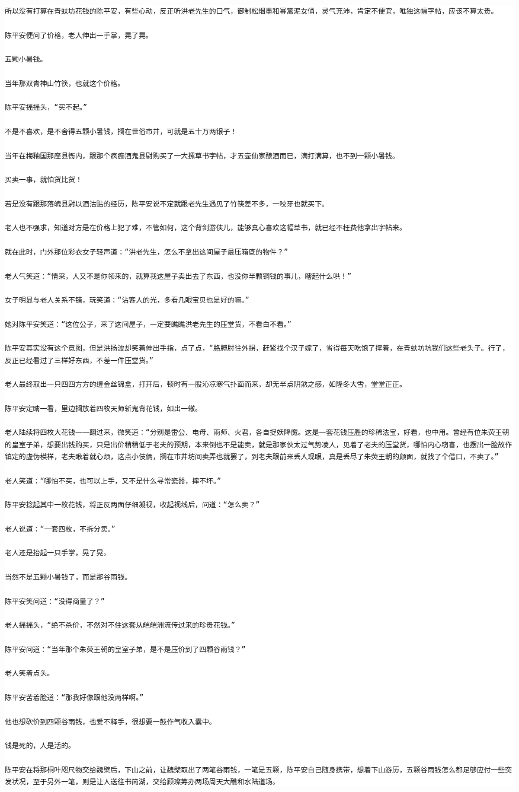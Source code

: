     所以没有打算在青蚨坊花钱的陈平安，有些心动，反正听洪老先生的口气，御制松烟墨和幂篱泥女俑，灵气充沛，肯定不便宜，唯独这幅字帖，应该不算太贵。

    陈平安便问了价格，老人伸出一手掌，晃了晃。

    五颗小暑钱。

    当年那双青神山竹筷，也就这个价格。

    陈平安摇摇头，“买不起。”

    不是不喜欢，是不舍得五颗小暑钱，搁在世俗市井，可就是五十万两银子！

    当年在梅釉国那座县衙内，跟那个疯癫酒鬼县尉购买了一大摞草书字帖，才五壶仙家酿酒而已，满打满算，也不到一颗小暑钱。

    买卖一事，就怕货比货！

    若是没有跟那落魄县尉以酒沽贴的经历，陈平安说不定就跟老先生遇见了竹筷差不多，一咬牙也就买下。

    老人也不强求，知道对方是在价格上犯了难，不管如何，这个背剑游侠儿，能够真心喜欢这幅草书，就已经不枉费他拿出字帖来。

    就在此时，门外那位彩衣女子轻声道：“洪老先生，怎么不拿出这间屋子最压箱底的物件？”

    老人气笑道：“情采，人又不是你领来的，就算我这屋子卖出去了东西，也没你半颗铜钱的事儿，瞎起什么哄！”

    女子明显与老人关系不错，玩笑道：“沾客人的光，多看几眼宝贝也是好的嘛。”

    她对陈平安笑道：“这位公子，来了这间屋子，一定要瞧瞧洪老先生的压堂货，不看白不看。”

    陈平安其实没有这个意图，但是洪扬波却笑着伸出手指，点了点，“胳膊肘往外拐，赶紧找个汉子嫁了，省得每天吃饱了撑着，在青蚨坊坑我们这些老头子。行了，反正已经看过了三样好东西，不差一件压堂货。”

    老人最终取出一只四四方方的缠金丝锦盒，打开后，顿时有一股沁凉寒气扑面而来，却无半点阴煞之感，如隆冬大雪，堂堂正正。

    陈平安定睛一看，里边搁放着四枚天师斩鬼背花钱，如出一辙。

    老人陆续将四枚大花钱一一翻过来，微笑道：“分别是雷公、电母、雨师、火君，各自捉妖降魔。这是一套花钱压胜的珍稀法宝，好看，也中用。曾经有位朱荧王朝的皇室子弟，想要出钱购买，只是出价稍稍低于老夫的预期，本来倒也不是能卖，就是那家伙太过气势凌人，见着了老夫的压堂货，哪怕内心窃喜，也摆出一脸故作镇定的虚伪模样，老夫瞅着就心烦，这点小伎俩，搁在市井坊间卖弄也就罢了，到老夫跟前来丢人现眼，真是丢尽了朱荧王朝的颜面，就找了个借口，不卖了。”

    老人笑道：“哪怕不买，也可以上手，又不是什么寻常瓷器，摔不坏。”

    陈平安捻起其中一枚花钱，将正反两面仔细凝视，收起视线后，问道：“怎么卖？”

    老人说道：“一套四枚，不拆分卖。”

    老人还是抬起一只手掌，晃了晃。

    当然不是五颗小暑钱了，而是那谷雨钱。

    陈平安笑问道：“没得商量了？”

    老人摇摇头，“绝不杀价，不然对不住这套从皑皑洲流传过来的珍贵花钱。”

    陈平安问道：“当年那个朱荧王朝的皇室子弟，是不是压价到了四颗谷雨钱？”

    老人笑着点头。

    陈平安苦着脸道：“那我好像跟他没两样啊。”

    他也想砍价到四颗谷雨钱，也爱不释手，很想要一鼓作气收入囊中。

    钱是死的，人是活的。

    陈平安在将那桐叶咫尺物交给魏檗后，下山之前，让魏檗取出了两笔谷雨钱，一笔是五颗，陈平安自己随身携带，想着下山游历，五颗谷雨钱怎么都足够应付一些突发状况，至于另外一笔，则是让人送往书简湖，交给顾璨筹办两场周天大醮和水陆道场。
